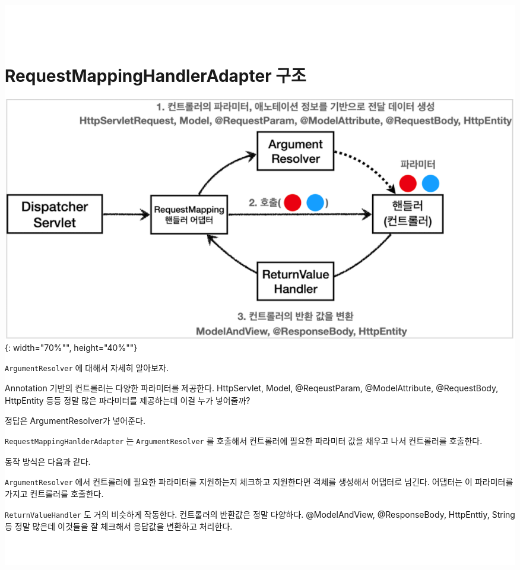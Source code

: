 <br>

<br>

<br>



# RequestMappingHandlerAdapter 구조



![img2](/assets/images/17_2.png){: width="70%"", height="40%""}



`ArgumentResolver` 에 대해서 자세히 알아보자.

Annotation 기반의 컨트롤러는 다양한 파라미터를 제공한다. HttpServlet, Model, @ReqeustParam, @ModelAttribute, @RequestBody, HttpEntity 등등 정말 많은 파라미터를 제공하는데 이걸 누가 넣어줄까?

정답은 ArgumentResolver가 넣어준다.

`RequestMappingHanlderAdapter` 는 `ArgumentResolver` 를 호출해서 컨트롤러에 필요한 파라미터 값을 채우고 나서 컨트롤러를 호출한다.



동작 방식은 다음과 같다.

`ArgumentResolver` 에서 컨트롤러에 필요한 파라미터를 지원하는지 체크하고 지원한다면 객체를 생성해서 어댑터로 넘긴다. 어댑터는 이 파라미터를 가지고 컨트롤러를 호출한다.

`ReturnValueHandler` 도 거의 비슷하게 작동한다. 컨트롤러의 반환값은 정말 다양하다. @ModelAndView, @ResponseBody, HttpEnttiy, String 등 정말 많은데 이것들을 잘 체크해서 응답값을 변환하고 처리한다.

<br>

<br>
